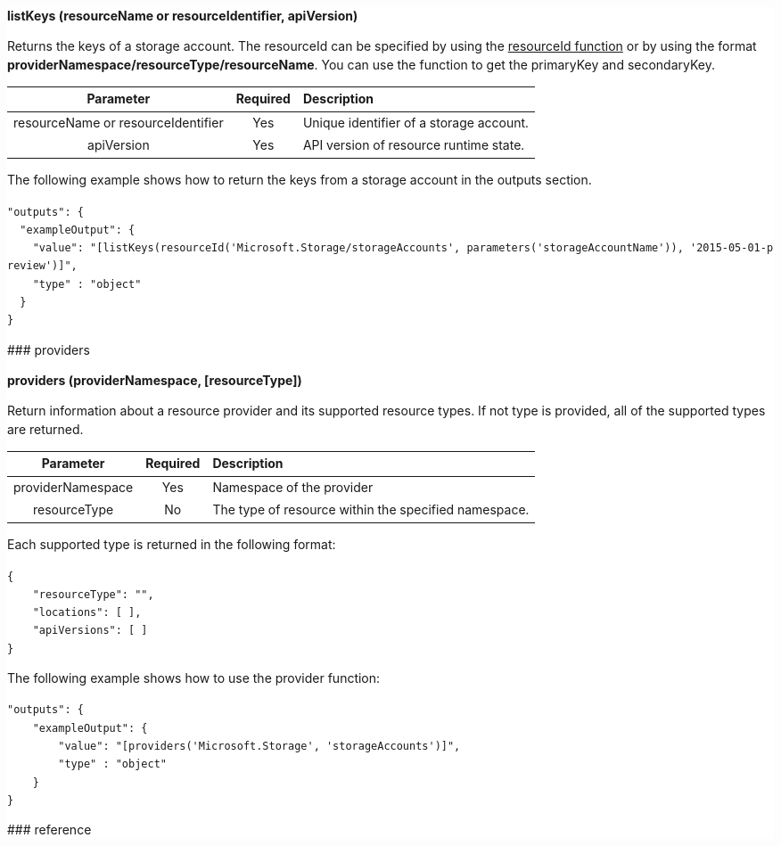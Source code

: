 **listKeys (resourceName or resourceIdentifier, apiVersion)**

Returns the keys of a storage account. The resourceId can be specified by using the [resourceId function](./#resourceid) or by using the format **providerNamespace/resourceType/resourceName**. You can use the function to get the primaryKey and secondaryKey.
  
| Parameter                          | Required | Description
| :--------------------------------: | :------: | :----------
| resourceName or resourceIdentifier |   Yes    | Unique identifier of a storage account.
| apiVersion                         |   Yes    | API version of resource runtime state.

The following example shows how to return the keys from a storage account in the outputs section.

    "outputs": { 
      "exampleOutput": { 
        "value": "[listKeys(resourceId('Microsoft.Storage/storageAccounts', parameters('storageAccountName')), '2015-05-01-preview')]", 
        "type" : "object" 
      } 
    } 

<a id="providers" />
### providers

**providers (providerNamespace, [resourceType])**

Return information about a resource provider and its supported resource types. If not type is provided, all of the supported types are returned.

| Parameter                          | Required | Description
| :--------------------------------: | :------: | :----------
| providerNamespace                  |   Yes    | Namespace of the provider
| resourceType                       |   No     | The type of resource within the specified namespace.

Each supported type is returned in the following format:

    {
        "resourceType": "",
        "locations": [ ],
        "apiVersions": [ ]
    }

The following example shows how to use the provider function:

    "outputs": {
	    "exampleOutput": {
		    "value": "[providers('Microsoft.Storage', 'storageAccounts')]",
		    "type" : "object"
	    }
    }

<a id="reference" />
### reference
